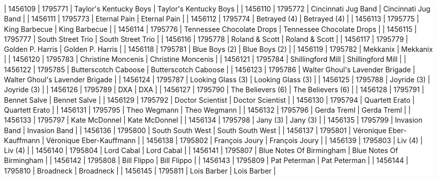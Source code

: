 | 1456109 | 1795771 | Taylor's Kentucky Boys | Taylor's Kentucky Boys |
| 1456110 | 1795772 | Cincinnati Jug Band | Cincinnati Jug Band |
| 1456111 | 1795773 | Eternal Pain | Eternal Pain |
| 1456112 | 1795774 | Betrayed (4) | Betrayed (4) |
| 1456113 | 1795775 | King Barbecue | King Barbecue |
| 1456114 | 1795776 | Tennessee Chocolate Drops | Tennessee Chocolate Drops |
| 1456115 | 1795777 | South Street Trio | South Street Trio |
| 1456116 | 1795778 | Roland & Scott | Roland & Scott |
| 1456117 | 1795779 | Golden P. Harris | Golden P. Harris |
| 1456118 | 1795781 | Blue Boys (2) | Blue Boys (2) |
| 1456119 | 1795782 | Mekkanix | Mekkanix |
| 1456120 | 1795783 | Christine Moncenis | Christine Moncenis |
| 1456121 | 1795784 | Shillingford Mill | Shillingford Mill |
| 1456122 | 1795785 | Butterscotch Caboose | Butterscotch Caboose |
| 1456123 | 1795786 | Walter Ghoul's Lavender Brigade | Walter Ghoul's Lavender Brigade |
| 1456124 | 1795787 | Looking Glass (3) | Looking Glass (3) |
| 1456125 | 1795788 | Joyride (3) | Joyride (3) |
| 1456126 | 1795789 | DXA | DXA |
| 1456127 | 1795790 | The Believers (6) | The Believers (6) |
| 1456128 | 1795791 | Bennet Salve | Bennet Salve |
| 1456129 | 1795792 | Doctor Scientist | Doctor Scientist |
| 1456130 | 1795794 | Quartett Erato | Quartett Erato |
| 1456131 | 1795795 | Theo Wegmann | Theo Wegmann |
| 1456132 | 1795796 | Gerda Treml | Gerda Treml |
| 1456133 | 1795797 | Kate McDonnel | Kate McDonnel |
| 1456134 | 1795798 | Jany (3) | Jany (3) |
| 1456135 | 1795799 | Invasion Band | Invasion Band |
| 1456136 | 1795800 | South South West | South South West |
| 1456137 | 1795801 | Véronique Eber-Kauffmann | Véronique Eber-Kauffmann |
| 1456138 | 1795802 | François Joury | François Joury |
| 1456139 | 1795803 | Liv (4) | Liv (4) |
| 1456140 | 1795804 | Lord Cabal | Lord Cabal |
| 1456141 | 1795807 | Blue Notes Of Birmingham | Blue Notes Of Birmingham |
| 1456142 | 1795808 | Bill Flippo | Bill Flippo |
| 1456143 | 1795809 | Pat Peterman | Pat Peterman |
| 1456144 | 1795810 | Broadneck | Broadneck |
| 1456145 | 1795811 | Lois Barber | Lois Barber |